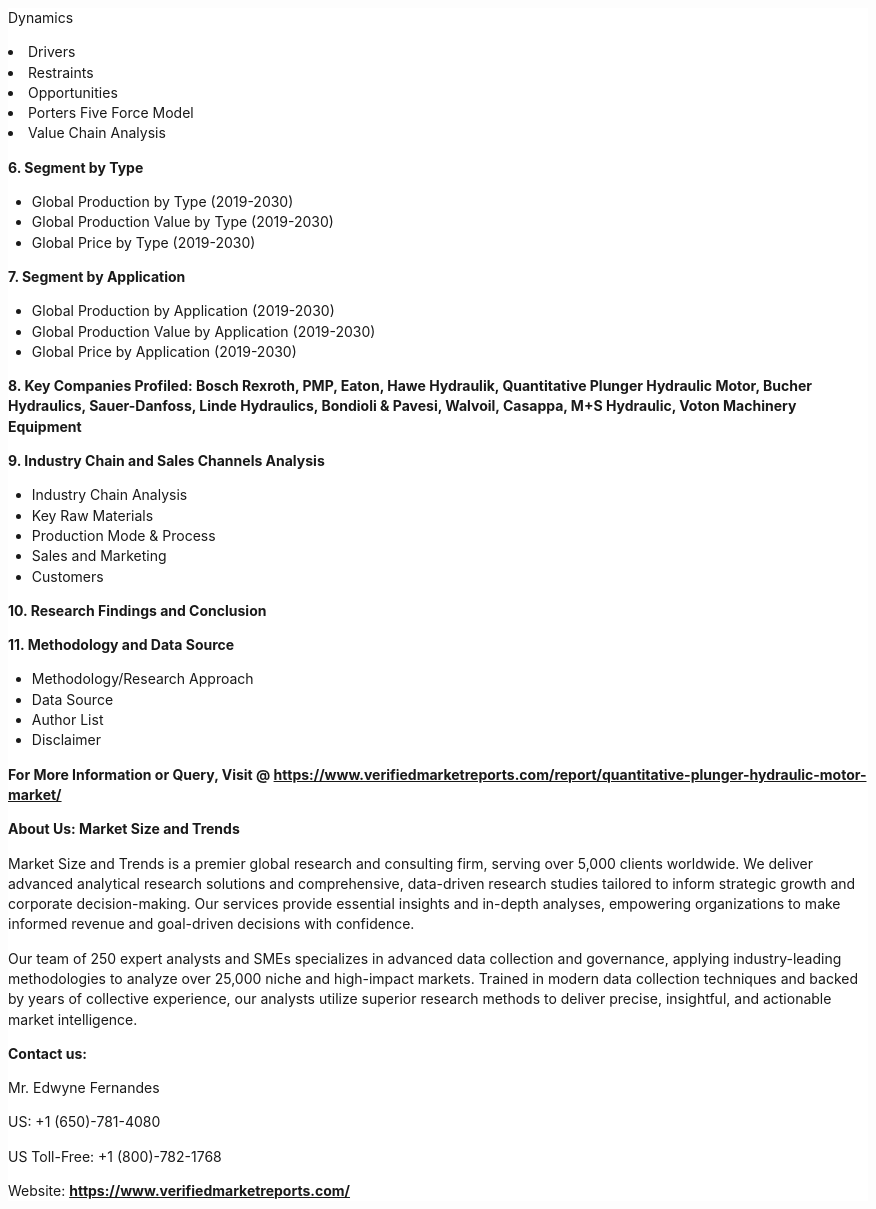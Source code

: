 Dynamics</li><li>Drivers</li><li>Restraints</li><li>Opportunities</li><li>Porters Five Force Model</li><li>Value Chain Analysis&nbsp;</li></ul><p><strong>6. Segment by Type</strong></p><ul><li>Global Production by Type (2019-2030)</li><li>Global Production Value by Type (2019-2030)</li><li>Global Price by Type (2019-2030)</li></ul><p><strong>7. Segment by Application</strong></p><ul><li>Global Production by Application (2019-2030)</li><li>Global Production Value by Application (2019-2030)</li><li>Global Price by Application (2019-2030)</li></ul><p><strong>8. Key Companies Profiled: Bosch Rexroth, PMP, Eaton, Hawe Hydraulik, Quantitative Plunger Hydraulic Motor, Bucher Hydraulics, Sauer-Danfoss, Linde Hydraulics, Bondioli & Pavesi, Walvoil, Casappa, M+S Hydraulic, Voton Machinery Equipment</strong></p><p><strong>9. Industry Chain and Sales Channels Analysis</strong></p><ul><li>Industry Chain Analysis</li><li>Key Raw Materials</li><li>Production Mode &amp; Process</li><li>Sales and Marketing</li><li>Customers</li></ul><p><strong>10. Research Findings and Conclusion</strong></p><p><strong>11. Methodology and Data Source</strong></p><ul><li>Methodology/Research Approach</li><li>Data Source</li><li>Author List</li><li>Disclaimer</li></ul></p><p><strong>For More Information or Query, Visit @ <a href="https://www.verifiedmarketreports.com/report/quantitative-plunger-hydraulic-motor-market/">https://www.verifiedmarketreports.com/report/quantitative-plunger-hydraulic-motor-market/</a></strong></p><p><strong>About Us: Market Size and Trends</strong></p><p>Market Size and Trends is a premier global research and consulting firm, serving over 5,000 clients worldwide. We deliver advanced analytical research solutions and comprehensive, data-driven research studies tailored to inform strategic growth and corporate decision-making. Our services provide essential insights and in-depth analyses, empowering organizations to make informed revenue and goal-driven decisions with confidence.</p><p>Our team of 250 expert analysts and SMEs specializes in advanced data collection and governance, applying industry-leading methodologies to analyze over 25,000 niche and high-impact markets. Trained in modern data collection techniques and backed by years of collective experience, our analysts utilize superior research methods to deliver precise, insightful, and actionable market intelligence.</p><p><strong>Contact us:</strong></p><p>Mr. Edwyne Fernandes</p><p>US: +1 (650)-781-4080</p><p>US Toll-Free: +1 (800)-782-1768</p><p>Website: <strong><a href="https://www.verifiedmarketreports.com/">https://www.verifiedmarketreports.com/</a></strong></p>

